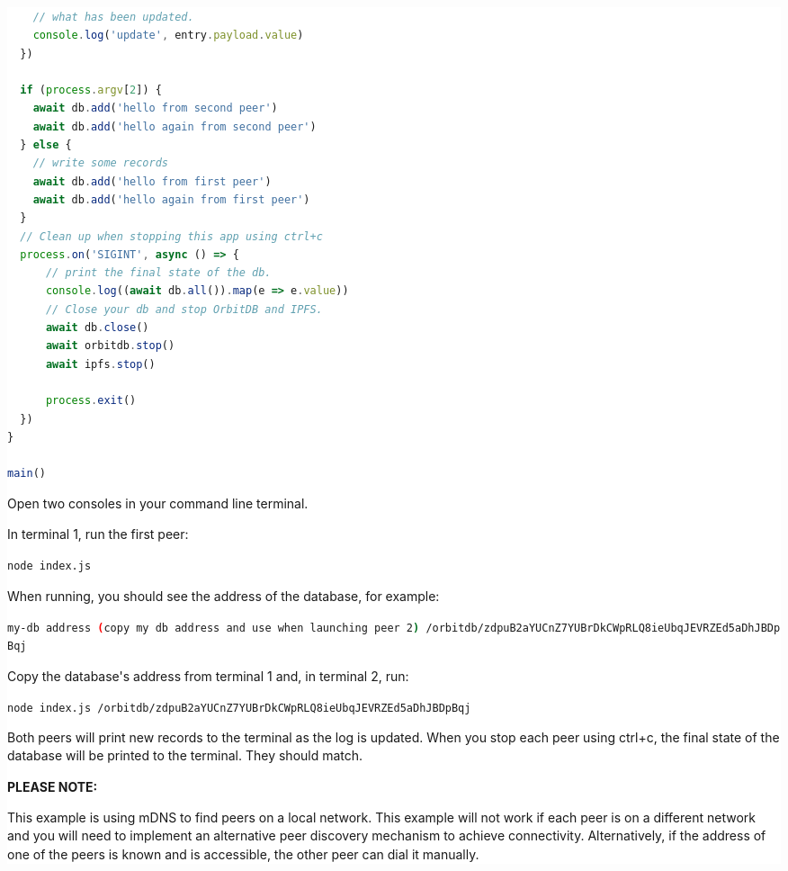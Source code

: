 ```js
    // what has been updated.
    console.log('update', entry.payload.value)
  })
  
  if (process.argv[2]) {
    await db.add('hello from second peer')
    await db.add('hello again from second peer')
  } else {
    // write some records
    await db.add('hello from first peer')
    await db.add('hello again from first peer')    
  }
  // Clean up when stopping this app using ctrl+c
  process.on('SIGINT', async () => {
      // print the final state of the db.
      console.log((await db.all()).map(e => e.value))
      // Close your db and stop OrbitDB and IPFS.
      await db.close()
      await orbitdb.stop()
      await ipfs.stop()

      process.exit()
  })
}

main()
```

Open two consoles in your command line terminal.

In terminal 1, run the first peer:

```sh
node index.js
```

When running, you should see the address of the database, for example:

```sh
my-db address (copy my db address and use when launching peer 2) /orbitdb/zdpuB2aYUCnZ7YUBrDkCWpRLQ8ieUbqJEVRZEd5aDhJBDpBqj
```

Copy the database's address from terminal 1 and, in terminal 2, run:

```sh
node index.js /orbitdb/zdpuB2aYUCnZ7YUBrDkCWpRLQ8ieUbqJEVRZEd5aDhJBDpBqj
```

Both peers will print new records to the terminal as the log is updated. When you stop each peer using ctrl+c, the final state of the database will be printed to the terminal. They should match.

**PLEASE NOTE:** 

This example is using mDNS to find peers on a local network. This example will not work if each peer is on a different network and you will need to implement an alternative peer discovery mechanism to achieve connectivity. Alternatively, if the address of one of the peers is known and is accessible, the other peer can dial it manually. 
